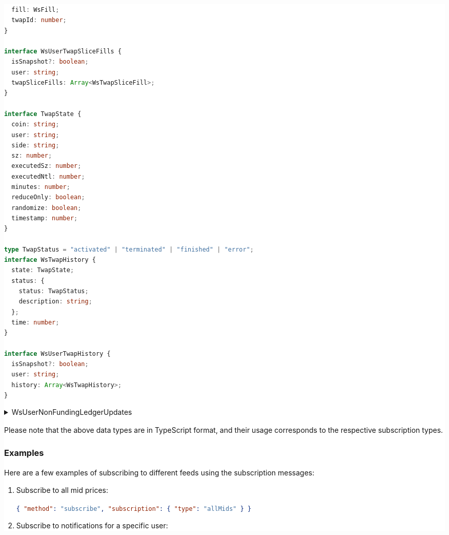 ```typescript
  fill: WsFill;
  twapId: number;
}

interface WsUserTwapSliceFills {
  isSnapshot?: boolean;
  user: string;
  twapSliceFills: Array<WsTwapSliceFill>;
}

interface TwapState {
  coin: string;
  user: string;
  side: string;
  sz: number;
  executedSz: number;
  executedNtl: number;
  minutes: number;
  reduceOnly: boolean;
  randomize: boolean;
  timestamp: number;
}

type TwapStatus = "activated" | "terminated" | "finished" | "error";
interface WsTwapHistory {
  state: TwapState;
  status: {
    status: TwapStatus;
    description: string;
  };
  time: number;
}

interface WsUserTwapHistory {
  isSnapshot?: boolean;
  user: string;
  history: Array<WsTwapHistory>;
}
```

<details><summary>WsUserNonFundingLedgerUpdates</summary></details>

Please note that the above data types are in TypeScript format, and their usage corresponds to the respective subscription types.

### Examples

Here are a few examples of subscribing to different feeds using the subscription messages:

1. Subscribe to all mid prices:

   ```json
   { "method": "subscribe", "subscription": { "type": "allMids" } }
   ```
2. Subscribe to notifications for a specific user:
